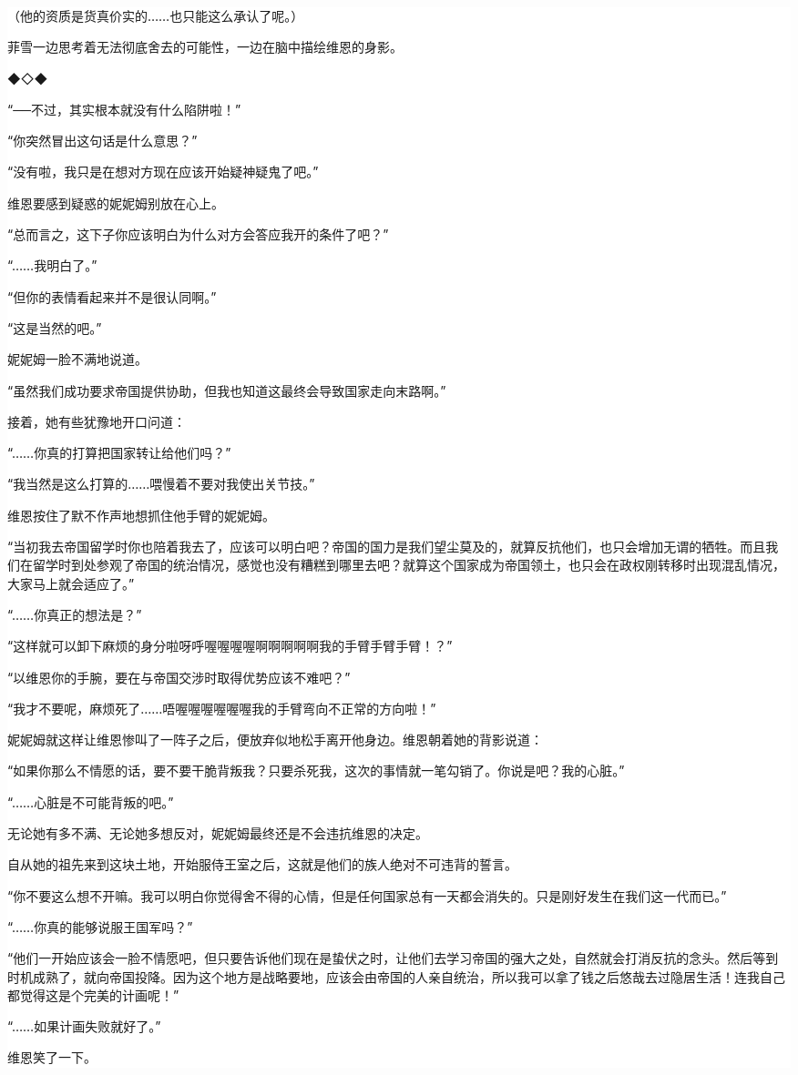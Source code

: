 （他的资质是货真价实的……也只能这么承认了呢。）

菲雪一边思考着无法彻底舍去的可能性，一边在脑中描绘维恩的身影。

◆◇◆

“──不过，其实根本就没有什么陷阱啦！”

“你突然冒出这句话是什么意思？”

“没有啦，我只是在想对方现在应该开始疑神疑鬼了吧。”

维恩要感到疑惑的妮妮姆别放在心上。

“总而言之，这下子你应该明白为什么对方会答应我开的条件了吧？”

“……我明白了。”

“但你的表情看起来并不是很认同啊。”

“这是当然的吧。”

妮妮姆一脸不满地说道。

“虽然我们成功要求帝国提供协助，但我也知道这最终会导致国家走向末路啊。”

接着，她有些犹豫地开口问道：

“……你真的打算把国家转让给他们吗？”

“我当然是这么打算的……喂慢着不要对我使出关节技。”

维恩按住了默不作声地想抓住他手臂的妮妮姆。

“当初我去帝国留学时你也陪着我去了，应该可以明白吧？帝国的国力是我们望尘莫及的，就算反抗他们，也只会增加无谓的牺牲。而且我们在留学时到处参观了帝国的统治情况，感觉也没有糟糕到哪里去吧？就算这个国家成为帝国领土，也只会在政权刚转移时出现混乱情况，大家马上就会适应了。”

“……你真正的想法是？”

“这样就可以卸下麻烦的身分啦呀呼喔喔喔喔啊啊啊啊啊我的手臂手臂手臂！？”

“以维恩你的手腕，要在与帝国交涉时取得优势应该不难吧？”

“我才不要呢，麻烦死了……唔喔喔喔喔喔喔我的手臂弯向不正常的方向啦！”

妮妮姆就这样让维恩惨叫了一阵子之后，便放弃似地松手离开他身边。维恩朝着她的背影说道：

“如果你那么不情愿的话，要不要干脆背叛我？只要杀死我，这次的事情就一笔勾销了。你说是吧？我的心脏。”

“……心脏是不可能背叛的吧。”

无论她有多不满、无论她多想反对，妮妮姆最终还是不会违抗维恩的决定。

自从她的祖先来到这块土地，开始服侍王室之后，这就是他们的族人绝对不可违背的誓言。

“你不要这么想不开嘛。我可以明白你觉得舍不得的心情，但是任何国家总有一天都会消失的。只是刚好发生在我们这一代而已。”

“……你真的能够说服王国军吗？”

“他们一开始应该会一脸不情愿吧，但只要告诉他们现在是蛰伏之时，让他们去学习帝国的强大之处，自然就会打消反抗的念头。然后等到时机成熟了，就向帝国投降。因为这个地方是战略要地，应该会由帝国的人亲自统治，所以我可以拿了钱之后悠哉去过隐居生活！连我自己都觉得这是个完美的计画呢！”

“……如果计画失败就好了。”

维恩笑了一下。
